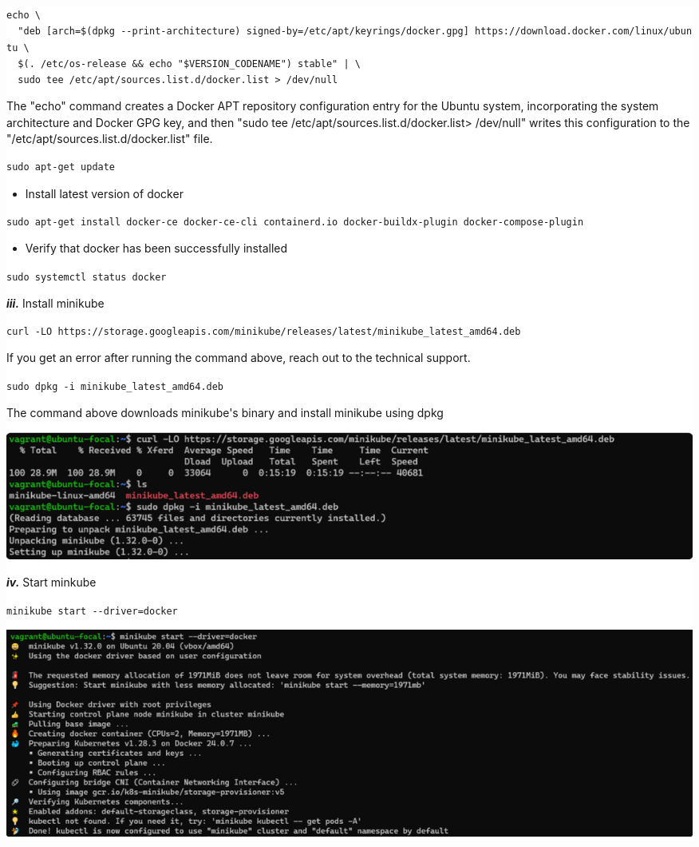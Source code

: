 ```
echo \
  "deb [arch=$(dpkg --print-architecture) signed-by=/etc/apt/keyrings/docker.gpg] https://download.docker.com/linux/ubuntu \
  $(. /etc/os-release && echo "$VERSION_CODENAME") stable" | \
  sudo tee /etc/apt/sources.list.d/docker.list > /dev/null
```

The "echo" command creates a Docker APT repository configuration entry for the Ubuntu system, incorporating the system architecture and Docker GPG key, and then "sudo tee /etc/apt/sources.list.d/docker.list> /dev/null" writes this configuration to the "/etc/apt/sources.list.d/docker.list" file.

`sudo apt-get update`

* Install latest version of docker

`sudo apt-get install docker-ce docker-ce-cli containerd.io docker-buildx-plugin docker-compose-plugin`

* Verify that docker has been successfully installed

`sudo systemctl status docker`

***iii.*** Install minikube

`curl -LO https://storage.googleapis.com/minikube/releases/latest/minikube_latest_amd64.deb`

If you get an error after running the command above, reach out to the technical support.

`sudo dpkg -i minikube_latest_amd64.deb`

The command above downloads minikube's binary and install minikube using dpkg

![](./img/img06.png)

***iv.*** Start minkube

`minikube start --driver=docker `

![](./img/img07.png)
